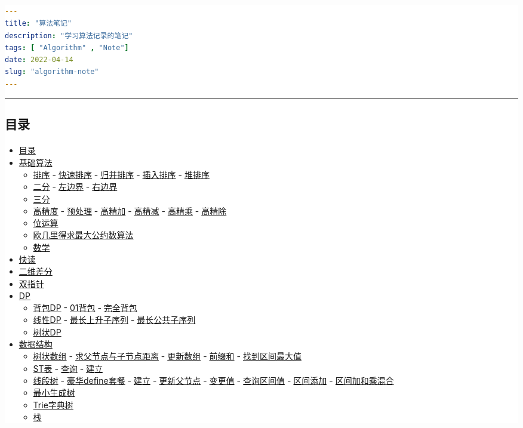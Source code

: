 ```yaml
---
title: "算法笔记"
description: "学习算法记录的笔记"
tags: [ "Algorithm" , "Note"]
date: 2022-04-14
slug: "algorithm-note"
---
```


---
## 目录
- [目录](#目录)
- [基础算法](#基础算法)
	- [排序](#排序)
			- [快速排序](#快速排序)
			- [归并排序](#归并排序)
			- [插入排序](#插入排序)
			- [堆排序](#堆排序)
	- [二分](#二分)
			- [左边界](#左边界)
			- [右边界](#右边界)
	- [三分](#三分)
	- [高精度](#高精度)
			- [预处理](#预处理)
			- [高精加](#高精加)
			- [高精减](#高精减)
			- [高精乘](#高精乘)
			- [高精除](#高精除)
	- [位运算](#位运算)
	- [欧几里得求最大公约数算法](#欧几里得求最大公约数算法)
	- [数学](#数学)
- [快读](#快读)
- [二维差分](#二维差分)
- [双指针](#双指针)
- [DP](#dp)
	- [背包DP](#背包dp)
			- [01背包](#01背包)
			- [完全背包](#完全背包)
	- [线性DP](#线性dp)
			- [最长上升子序列](#最长上升子序列)
			- [最长公共子序列](#最长公共子序列)
	- [树状DP](#树状dp)
- [数据结构](#数据结构)
	- [树状数组](#树状数组)
			- [求父节点与子节点距离](#求父节点与子节点距离)
			- [更新数组](#更新数组)
			- [前缀和](#前缀和)
			- [找到区间最大值](#找到区间最大值)
	- [ST表](#st表)
			- [查询](#查询)
			- [建立](#建立)
	- [线段树](#线段树)
			- [豪华define套餐](#豪华define套餐)
			- [建立](#建立-1)
			- [更新父节点](#更新父节点)
			- [变更值](#变更值)
			- [查询区间值](#查询区间值)
			- [区间添加](#区间添加)
			- [区间加和乘混合](#区间加和乘混合)
	- [最小生成树](#最小生成树)
	- [Trie字典树](#trie字典树)
	- [栈](#栈)